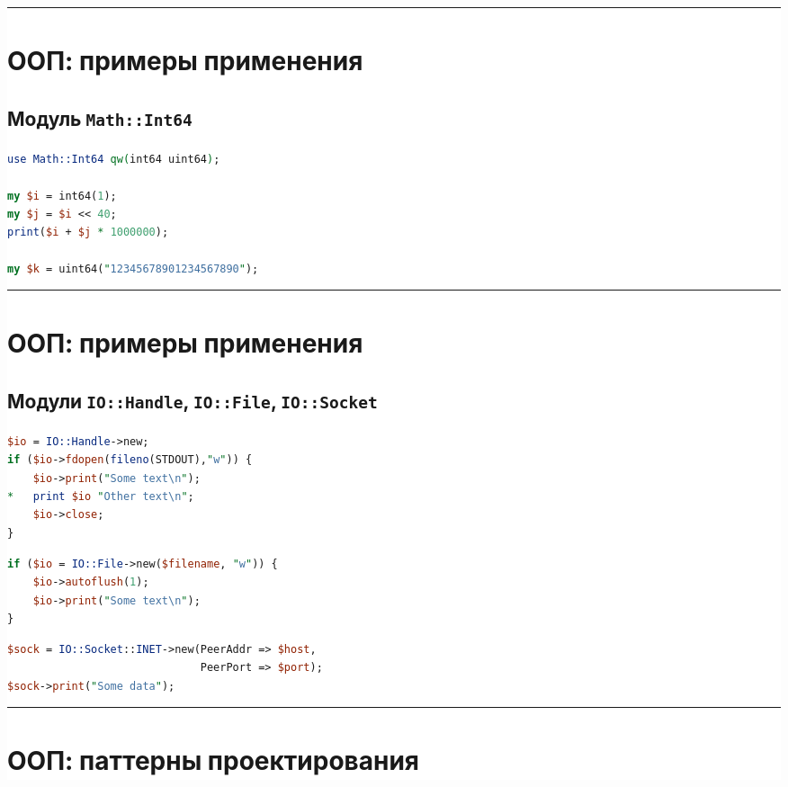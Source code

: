 ```perl
```

---

# ООП: примеры применения

## Модуль `Math::Int64`

```perl
use Math::Int64 qw(int64 uint64);

my $i = int64(1);
my $j = $i << 40;
print($i + $j * 1000000);

my $k = uint64("12345678901234567890");
```

---

# ООП: примеры применения

## Модули `IO::Handle`, `IO::File`, `IO::Socket`

```perl
$io = IO::Handle->new;
if ($io->fdopen(fileno(STDOUT),"w")) {
    $io->print("Some text\n");
*   print $io "Other text\n";
    $io->close;
}
```

```perl
if ($io = IO::File->new($filename, "w")) {
    $io->autoflush(1);
    $io->print("Some text\n");
}
```

```perl
$sock = IO::Socket::INET->new(PeerAddr => $host,
                              PeerPort => $port);
$sock->print("Some data");
```

---

# ООП: паттерны проектирования
